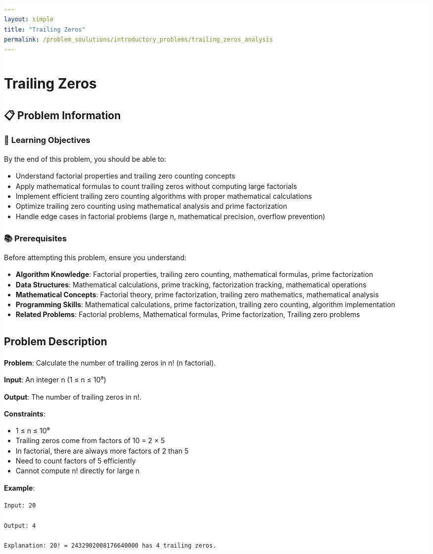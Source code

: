 ```yaml
---
layout: simple
title: "Trailing Zeros"
permalink: /problem_soulutions/introductory_problems/trailing_zeros_analysis
---
```


# Trailing Zeros

## 📋 Problem Information

### 🎯 **Learning Objectives**
By the end of this problem, you should be able to:
- Understand factorial properties and trailing zero counting concepts
- Apply mathematical formulas to count trailing zeros without computing large factorials
- Implement efficient trailing zero counting algorithms with proper mathematical calculations
- Optimize trailing zero counting using mathematical analysis and prime factorization
- Handle edge cases in factorial problems (large n, mathematical precision, overflow prevention)

### 📚 **Prerequisites**
Before attempting this problem, ensure you understand:
- **Algorithm Knowledge**: Factorial properties, trailing zero counting, mathematical formulas, prime factorization
- **Data Structures**: Mathematical calculations, prime tracking, factorization tracking, mathematical operations
- **Mathematical Concepts**: Factorial theory, prime factorization, trailing zero mathematics, mathematical analysis
- **Programming Skills**: Mathematical calculations, prime factorization, trailing zero counting, algorithm implementation
- **Related Problems**: Factorial problems, Mathematical formulas, Prime factorization, Trailing zero problems

## Problem Description

**Problem**: Calculate the number of trailing zeros in n! (n factorial).

**Input**: An integer n (1 ≤ n ≤ 10⁹)

**Output**: The number of trailing zeros in n!.

**Constraints**:
- 1 ≤ n ≤ 10⁹
- Trailing zeros come from factors of 10 = 2 × 5
- In factorial, there are always more factors of 2 than 5
- Need to count factors of 5 efficiently
- Cannot compute n! directly for large n

**Example**:
```
Input: 20

Output: 4

Explanation: 20! = 2432902008176640000 has 4 trailing zeros.
```
